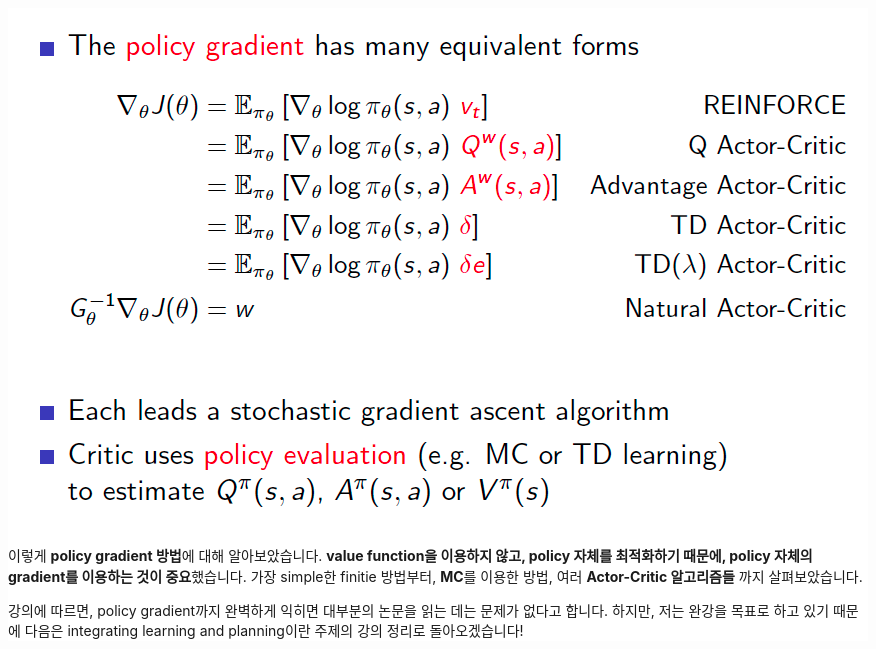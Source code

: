 ![23](/assets/img/2024-11-01-David-Silver---RL-Lecture-7-(Policy-Gradient).md/23.png)


이렇게 **policy gradient 방법**에 대해 알아보았습니다. **value function을 이용하지 않고, policy 자체를 최적화하기 때문에, policy 자체의 gradient를 이용하는 것이 중요**했습니다. 가장 simple한 finitie 방법부터, **MC**를 이용한 방법, 여러 **Actor-Critic 알고리즘들** 까지 살펴보았습니다.


강의에 따르면, policy gradient까지 완벽하게 익히면 대부분의 논문을 읽는 데는 문제가 없다고 합니다. 하지만, 저는 완강을 목표로 하고 있기 때문에 다음은 integrating learning and planning이란 주제의 강의 정리로 돌아오겠습니다!

